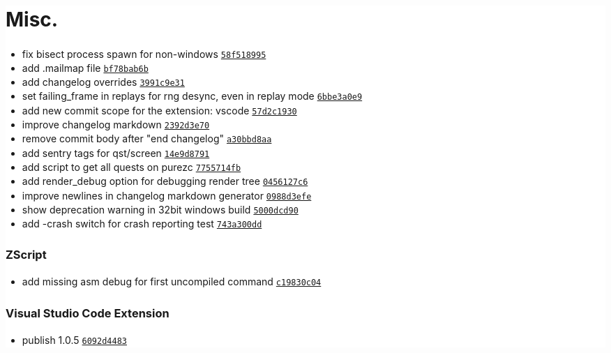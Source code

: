 # Misc.

- fix bisect process spawn for non-windows [`58f518995`](https://github.com/ArmageddonGames/ZQuestClassic/commit/58f518995ba4d95abcc09c21c8f31c87d377a8ef)
- add .mailmap file [`bf78bab6b`](https://github.com/ArmageddonGames/ZQuestClassic/commit/bf78bab6bbed1b70fecfcabd77490bd967095979)
- add changelog overrides [`3991c9e31`](https://github.com/ArmageddonGames/ZQuestClassic/commit/3991c9e3151e7d2f9ced71f4aa561fa7f36693f9)
- set failing_frame in replays for rng desync, even in replay mode [`6bbe3a0e9`](https://github.com/ArmageddonGames/ZQuestClassic/commit/6bbe3a0e92edb16076b9987335fd7f4c61d3e45f)
- add new commit scope for the extension: vscode [`57d2c1930`](https://github.com/ArmageddonGames/ZQuestClassic/commit/57d2c19301c4b4e8d1639358715d920f5fd92cd9)
- improve changelog markdown [`2392d3e70`](https://github.com/ArmageddonGames/ZQuestClassic/commit/2392d3e70415e98e6eed165c793735b1a81f0ea9)
- remove commit body after "end changelog" [`a30bbd8aa`](https://github.com/ArmageddonGames/ZQuestClassic/commit/a30bbd8aa6f5535d488aca5b9461956022cd7dad)
- add sentry tags for qst/screen [`14e9d8791`](https://github.com/ArmageddonGames/ZQuestClassic/commit/14e9d8791b1e4400f349aaa0d9c06add6b2c4a9b)
- add script to get all quests on purezc [`7755714fb`](https://github.com/ArmageddonGames/ZQuestClassic/commit/7755714fb1ac030edec6b824bc7710c200d3bdb7)
- add render_debug option for debugging render tree [`0456127c6`](https://github.com/ArmageddonGames/ZQuestClassic/commit/0456127c63361e2172f8f8d51a17f1bff8c1233e)
- improve newlines in changelog markdown generator [`0988d3efe`](https://github.com/ArmageddonGames/ZQuestClassic/commit/0988d3efe6f69352151af79fffca3b606c4918c8)
- show deprecation warning in 32bit windows build [`5000dcd90`](https://github.com/ArmageddonGames/ZQuestClassic/commit/5000dcd9038a7eb785fc4b905cef55c7f5d0c3da)
- add -crash switch for crash reporting test [`743a300dd`](https://github.com/ArmageddonGames/ZQuestClassic/commit/743a300dd10900d7611ef4bf4774f97ab24e34d2)

### ZScript

- add missing asm debug for first uncompiled command [`c19830c04`](https://github.com/ArmageddonGames/ZQuestClassic/commit/c19830c04f8037c33fb3ca6c3d6aad58c57b0f7d)

### Visual Studio Code Extension

- publish 1.0.5 [`6092d4483`](https://github.com/ArmageddonGames/ZQuestClassic/commit/6092d448398f0ba9cef5c787b3eebe6850e8a528)
